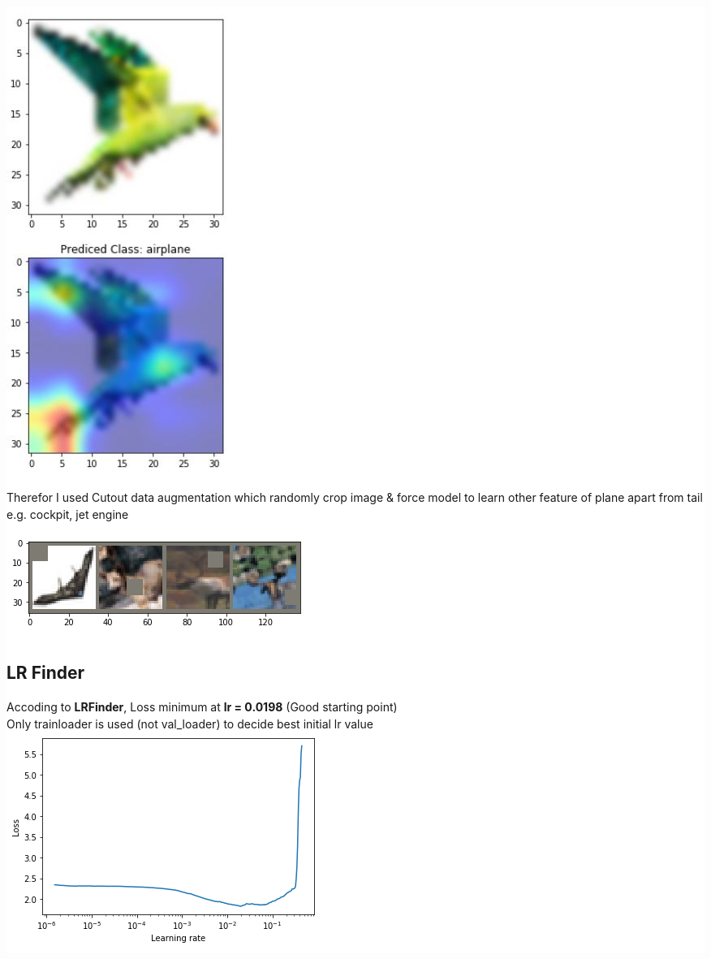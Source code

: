 ![](images/misclassified.jpg)

Therefor I used Cutout data augmentation which randomly crop image & force model to learn other feature of plane apart from tail e.g. cockpit, jet engine 

![](images/cutout.png)

## LR Finder
Accoding to **LRFinder**, Loss minimum at **lr = 0.0198** (Good starting point) <br/>
Only trainloader is used (not val_loader) to decide best initial lr value <br/>
![](images/lr_finder.png)
